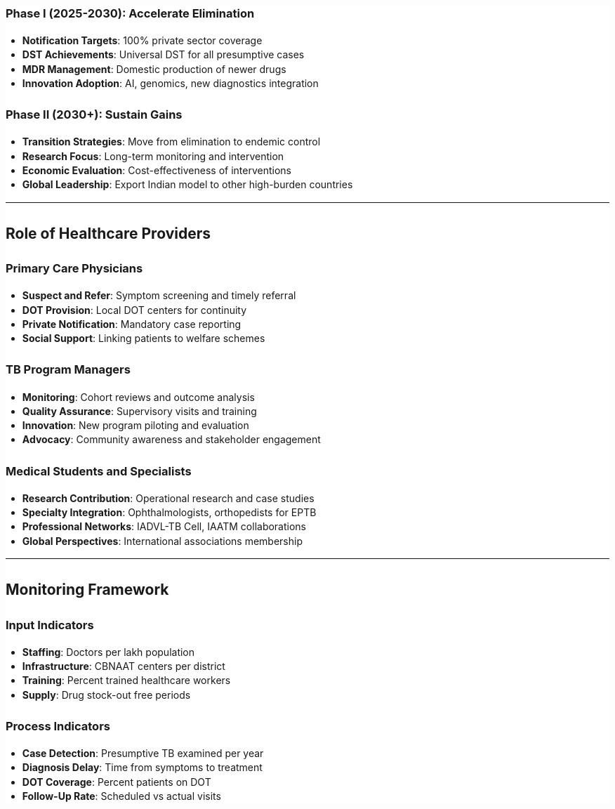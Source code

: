 ### Phase I (2025-2030): Accelerate Elimination
- **Notification Targets**: 100% private sector coverage
- **DST Achievements**: Universal DST for all presumptive cases
- **MDR Management**: Domestic production of newer drugs
- **Innovation Adoption**: AI, genomics, new diagnostics integration

### Phase II (2030+): Sustain Gains
- **Transition Strategies**: Move from elimination to endemic control
- **Research Focus**: Long-term monitoring and intervention
- **Economic Evaluation**: Cost-effectiveness of interventions
- **Global Leadership**: Export Indian model to other high-burden countries

---

## Role of Healthcare Providers

### Primary Care Physicians
- **Suspect and Refer**: Symptom screening and timely referral
- **DOT Provision**: Local DOT centers for continuity
- **Private Notification**: Mandatory case reporting
- **Social Support**: Linking patients to welfare schemes

### TB Program Managers
- **Monitoring**: Cohort reviews and outcome analysis
- **Quality Assurance**: Supervisory visits and training
- **Innovation**: New program piloting and evaluation
- **Advocacy**: Community awareness and stakeholder engagement

### Medical Students and Specialists
- **Research Contribution**: Operational research and case studies
- **Specialty Integration**: Ophthalmologists, orthopedists for EPTB
- **Professional Networks**: IADVL-TB Cell, IAATM collaborations
- **Global Perspectives**: International associations membership

---

## Monitoring Framework

### Input Indicators
- **Staffing**: Doctors per lakh population
- **Infrastructure**: CBNAAT centers per district
- **Training**: Percent trained healthcare workers
- **Supply**: Drug stock-out free periods

### Process Indicators
- **Case Detection**: Presumptive TB examined per year
- **Diagnosis Delay**: Time from symptoms to treatment
- **DOT Coverage**: Percent patients on DOT
- **Follow-Up Rate**: Scheduled vs actual visits
